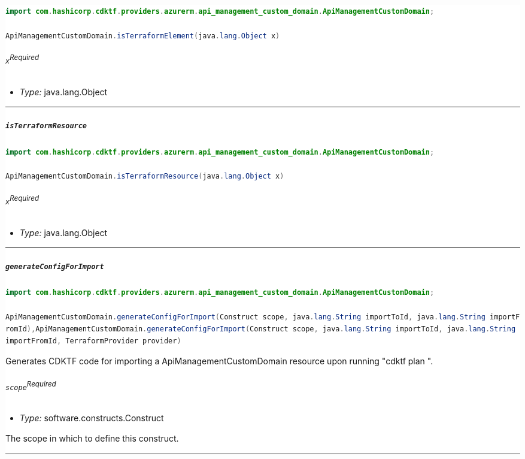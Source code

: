 ```java
import com.hashicorp.cdktf.providers.azurerm.api_management_custom_domain.ApiManagementCustomDomain;

ApiManagementCustomDomain.isTerraformElement(java.lang.Object x)
```

###### `x`<sup>Required</sup> <a name="x" id="@cdktf/provider-azurerm.apiManagementCustomDomain.ApiManagementCustomDomain.isTerraformElement.parameter.x"></a>

- *Type:* java.lang.Object

---

##### `isTerraformResource` <a name="isTerraformResource" id="@cdktf/provider-azurerm.apiManagementCustomDomain.ApiManagementCustomDomain.isTerraformResource"></a>

```java
import com.hashicorp.cdktf.providers.azurerm.api_management_custom_domain.ApiManagementCustomDomain;

ApiManagementCustomDomain.isTerraformResource(java.lang.Object x)
```

###### `x`<sup>Required</sup> <a name="x" id="@cdktf/provider-azurerm.apiManagementCustomDomain.ApiManagementCustomDomain.isTerraformResource.parameter.x"></a>

- *Type:* java.lang.Object

---

##### `generateConfigForImport` <a name="generateConfigForImport" id="@cdktf/provider-azurerm.apiManagementCustomDomain.ApiManagementCustomDomain.generateConfigForImport"></a>

```java
import com.hashicorp.cdktf.providers.azurerm.api_management_custom_domain.ApiManagementCustomDomain;

ApiManagementCustomDomain.generateConfigForImport(Construct scope, java.lang.String importToId, java.lang.String importFromId),ApiManagementCustomDomain.generateConfigForImport(Construct scope, java.lang.String importToId, java.lang.String importFromId, TerraformProvider provider)
```

Generates CDKTF code for importing a ApiManagementCustomDomain resource upon running "cdktf plan <stack-name>".

###### `scope`<sup>Required</sup> <a name="scope" id="@cdktf/provider-azurerm.apiManagementCustomDomain.ApiManagementCustomDomain.generateConfigForImport.parameter.scope"></a>

- *Type:* software.constructs.Construct

The scope in which to define this construct.

---